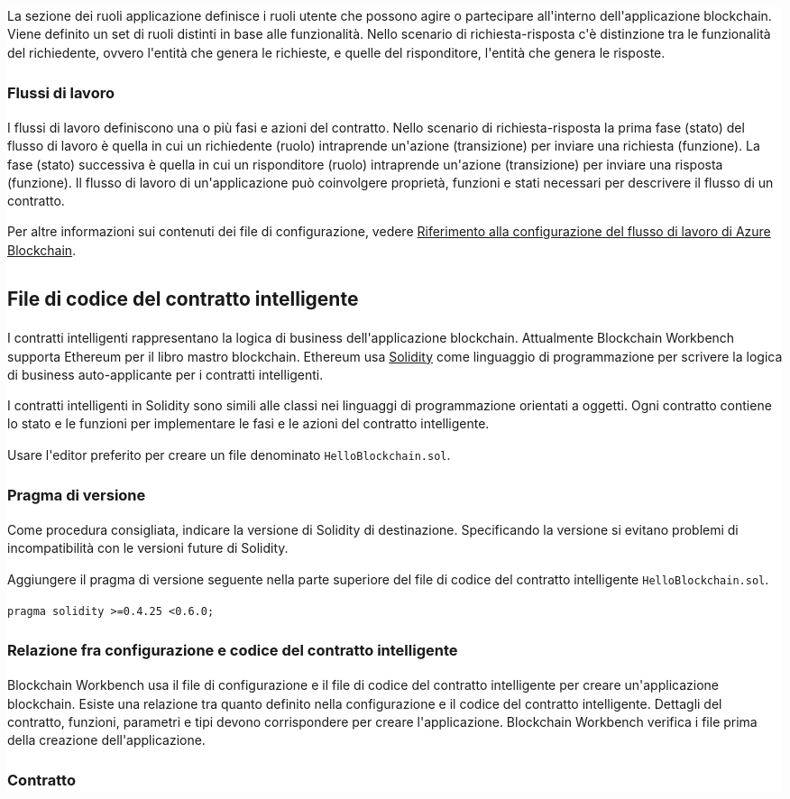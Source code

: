 La sezione dei ruoli applicazione definisce i ruoli utente che possono agire o partecipare all'interno dell'applicazione blockchain. Viene definito un set di ruoli distinti in base alle funzionalità. Nello scenario di richiesta-risposta c'è distinzione tra le funzionalità del richiedente, ovvero l'entità che genera le richieste, e quelle del risponditore, l'entità che genera le risposte.

### <a name="workflows"></a>Flussi di lavoro

I flussi di lavoro definiscono una o più fasi e azioni del contratto. Nello scenario di richiesta-risposta la prima fase (stato) del flusso di lavoro è quella in cui un richiedente (ruolo) intraprende un'azione (transizione) per inviare una richiesta (funzione). La fase (stato) successiva è quella in cui un risponditore (ruolo) intraprende un'azione (transizione) per inviare una risposta (funzione). Il flusso di lavoro di un'applicazione può coinvolgere proprietà, funzioni e stati necessari per descrivere il flusso di un contratto.

Per altre informazioni sui contenuti dei file di configurazione, vedere [Riferimento alla configurazione del flusso di lavoro di Azure Blockchain](configuration.md).

## <a name="smart-contract-code-file"></a>File di codice del contratto intelligente

I contratti intelligenti rappresentano la logica di business dell'applicazione blockchain. Attualmente Blockchain Workbench supporta Ethereum per il libro mastro blockchain. Ethereum usa [Solidity](https://solidity.readthedocs.io) come linguaggio di programmazione per scrivere la logica di business auto-applicante per i contratti intelligenti.

I contratti intelligenti in Solidity sono simili alle classi nei linguaggi di programmazione orientati a oggetti. Ogni contratto contiene lo stato e le funzioni per implementare le fasi e le azioni del contratto intelligente.

Usare l'editor preferito per creare un file denominato `HelloBlockchain.sol`.

### <a name="version-pragma"></a>Pragma di versione

Come procedura consigliata, indicare la versione di Solidity di destinazione. Specificando la versione si evitano problemi di incompatibilità con le versioni future di Solidity.

Aggiungere il pragma di versione seguente nella parte superiore del file di codice del contratto intelligente `HelloBlockchain.sol`.

``` solidity
pragma solidity >=0.4.25 <0.6.0;
```

### <a name="configuration-and-smart-contract-code-relationship"></a>Relazione fra configurazione e codice del contratto intelligente

Blockchain Workbench usa il file di configurazione e il file di codice del contratto intelligente per creare un'applicazione blockchain. Esiste una relazione tra quanto definito nella configurazione e il codice del contratto intelligente. Dettagli del contratto, funzioni, parametri e tipi devono corrispondere per creare l'applicazione. Blockchain Workbench verifica i file prima della creazione dell'applicazione.

### <a name="contract"></a>Contratto
